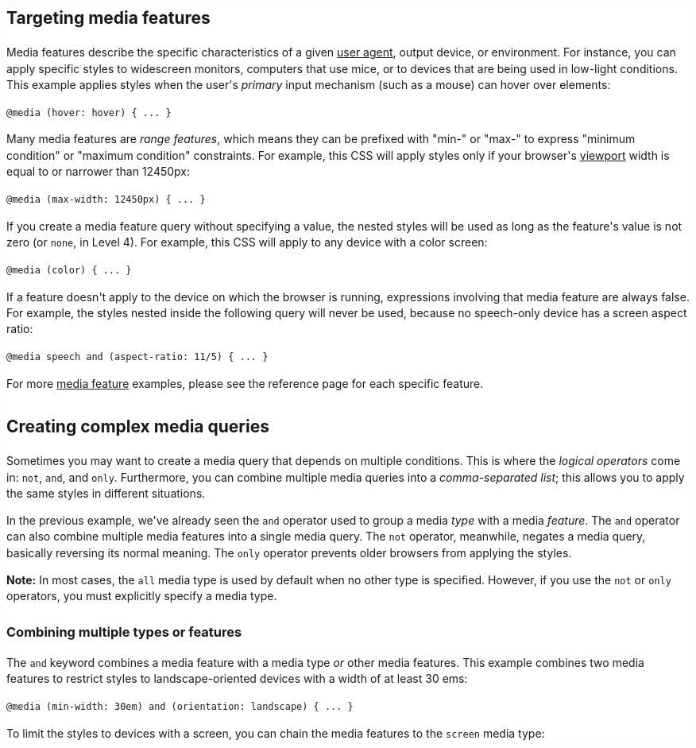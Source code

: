 ## Targeting media features

Media features describe the specific characteristics of a given [user agent](https://developer.mozilla.org/en-US/docs/Glossary/User_agent), output device, or environment. For instance, you can apply specific styles to widescreen monitors, computers that use mice, or to devices that are being used in low-light conditions. This example applies styles when the user's _primary_ input mechanism (such as a mouse) can hover over elements:

    @media (hover: hover) { ... }

Many media features are _range features_, which means they can be prefixed with "min-" or "max-" to express "minimum condition" or "maximum condition" constraints. For example, this CSS will apply styles only if your browser's [viewport](https://developer.mozilla.org/en-US/docs/Glossary/Viewport) width is equal to or narrower than 12450px:

    @media (max-width: 12450px) { ... }

If you create a media feature query without specifying a value, the nested styles will be used as long as the feature's value is not zero (or `none`, in Level 4). For example, this CSS will apply to any device with a color screen:

    @media (color) { ... }

If a feature doesn't apply to the device on which the browser is running, expressions involving that media feature are always false. For example, the styles nested inside the following query will never be used, because no speech-only device has a screen aspect ratio:

    @media speech and (aspect-ratio: 11/5) { ... }

For more [media feature](#media_features) examples, please see the reference page for each specific feature.

## Creating complex media queries

Sometimes you may want to create a media query that depends on multiple conditions. This is where the _logical operators_ come in: `not`, `and`, and `only`. Furthermore, you can combine multiple media queries into a _comma-separated list_; this allows you to apply the same styles in different situations.

In the previous example, we've already seen the `and` operator used to group a media _type_ with a media _feature_. The `and` operator can also combine multiple media features into a single media query. The `not` operator, meanwhile, negates a media query, basically reversing its normal meaning. The `only` operator prevents older browsers from applying the styles.

**Note:** In most cases, the `all` media type is used by default when no other type is specified. However, if you use the `not` or `only` operators, you must explicitly specify a media type.

### Combining multiple types or features

The `and` keyword combines a media feature with a media type _or_ other media features. This example combines two media features to restrict styles to landscape-oriented devices with a width of at least 30 ems:

    @media (min-width: 30em) and (orientation: landscape) { ... }

To limit the styles to devices with a screen, you can chain the media features to the `screen` media type:
